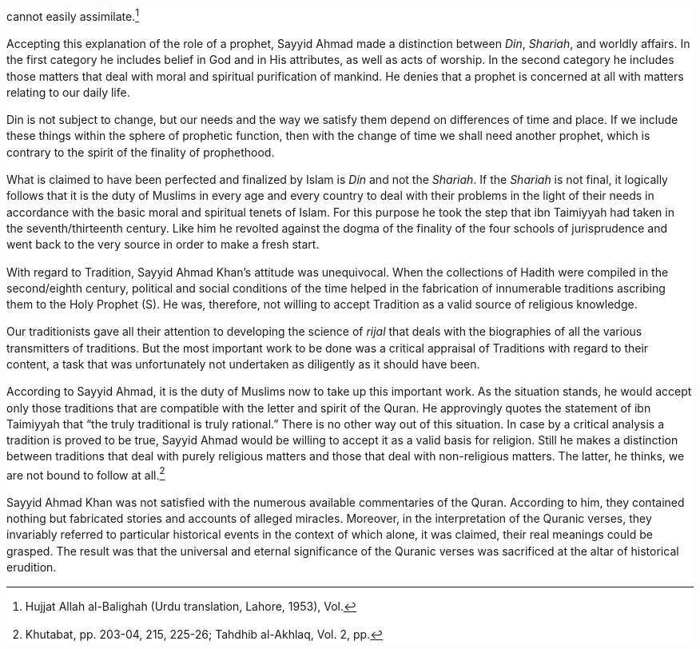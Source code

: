 cannot easily assimilate.[^26]

Accepting this explanation of the role of a prophet, Sayyid Ahmad made a
distinction between *Din*, *Shariah*, and worldly affairs. In the first
category he includes belief in God and in His attributes, as well as
acts of worship. In the second category he includes those matters that
deal with moral and spiritual purification of mankind. He denies that a
prophet is concerned at all with matters relating to our daily life.

Din is not subject to change, but our needs and the way we satisfy them
depend on differences of time and place. If we include these things
within the sphere of prophetic function, then with the change of time we
shall need another prophet, which is contrary to the spirit of the
finality of prophethood.

What is claimed to have been perfected and finalized by Islam is *Din*
and not the *Shariah*. If the *Shariah* is not final, it logically
follows that it is the duty of Muslims in every age and every country to
deal with their problems in the light of their needs in accordance with
the basic moral and spiritual tenets of Islam. For this purpose he took
the step that ibn Taimiyyah had taken in the seventh/thirteenth century.
Like him he revolted against the dogma of the finality of the four
schools of jurisprudence and went back to the very source in order to
make a fresh start.

With regard to Tradition, Sayyid Ahmad Khan’s attitude was unequivocal.
When the collections of Hadith were compiled in the second/eighth
century, political and social conditions of the time helped in the
fabrication of in­numerable traditions ascribing them to the Holy
Prophet (S). He was, therefore, not willing to accept Tradition as a
valid source of religious knowledge.

Our traditionists gave all their attention to developing the science of
*rijal* that deals with the biographies of all the various transmitters
of traditions. But the most important work to be done was a critical
appraisal of Traditions with regard to their content, a task that was
unfortunately not undertaken as diligently as it should have been.

According to Sayyid Ahmad, it is the duty of Muslims now to take up this
important work. As the situation stands, he would accept only those
traditions that are compatible with the letter and spirit of the Quran.
He approvingly quotes the statement of ibn Taimiyyah that “the truly
traditional is truly rational.” There is no other way out of this
situation. In case by a critical analysis a tradition is proved to be
true, Sayyid Ahmad would be willing to accept it as a valid basis for
religion. Still he makes a distinction between traditions that deal with
purely religious matters and those that deal with non-religious matters.
The latter, he thinks, we are not bound to follow at all.[^27]

Sayyid Ahmad Khan was not satisfied with the numerous available
com­mentaries of the Quran. According to him, they contained nothing but
fabricated stories and accounts of alleged miracles. Moreover, in the
interpreta­tion of the Quranic verses, they invariably referred to
particular historical events in the context of which alone, it was
claimed, their real meanings could be grasped. The result was that the
universal and eternal significance of the Quranic verses was sacrificed
at the altar of historical erudition.


[^1]: Tahdhib al-Akhlaq, Vol. 2, pp. 4-6.
[^2]: Majmuah-i Lectures, pp. 21-22.
[^3]: Ibid., pp. 276-98.
[^4]: Tahdhib al-Akhlaq, Vol. 1, p. 336.
[^5]: Ibid., pp. 340-41.
[^6]: Ibid., pp. 41-42.
[^7]: Tafsir al-Quran, Vol. 3, pp. 11-12.
[^8]: Tahdhib al-Akhlaq, Vol. 2, pp. 18-22.
[^9]: Ibid.
[^10]: Tafsir al-Quran, Vol. 1, pp. 34-35.
[^11]: Ibid., p. 32.
[^12]: Ibid., pp. 29-35; Vol. 3, pp. 49-57.
[^13]: Tahdhib al-Akhlaq, Vol. 2, p. 125.
[^14]: Ibid., p. 290.
[^15]: Ibid., p. 126.
[^16]: Tafsir al-Quran, Vol. 3, p. 28.
[^17]: Ibid., p. 33.
[^18]: Tahdhib al-Akhlaq, Vol. 1, pp. 387, 396, 397, 407, 426, 428, 429;
[^19]: Tafsir al-Quran, Vol. 1, p. 56; see also Vol. 3, pp. 37-38.
[^20]: Ibid., Vol. 1, pp. 52-77; Vol. 3, pp. 75-78; Tahdhib al-Akhlaq,
[^21]: Tafsir al-Quran, Vol. 1, pp. 19-25.
[^22]: Tahdhib al-Akhlaq, Vol. 2, pp. 220-21.
[^23]: Tafsir at-Quran, Vol. 6, pp. 140-45; Tahdhib al-Akhlaq, Vol. 2,
[^24]: Tafsir al-Quran, Vol. 3, pp. 84-119.
[^25]: Ibid., Vol. 1, pp. 39-47.
[^26]: Hujjat Allah al-Balighah (Urdu translation, Lahore, 1953), Vol.
[^27]: Khutabat, pp. 203-04, 215, 225-26; Tahdhib al-Akhlaq, Vol. 2, pp.
[^28]: Tafsir al-Quran, Vol. 1, pp. 162-69.
[^29]: Tahdhib al-Akhlaq, Vol. 2, pp. 141-42.
[^30]: Tafsir al-Quran, Vol. 1, pp. 217-18; Tahdhib al-Akhlaq, Vol. 2,